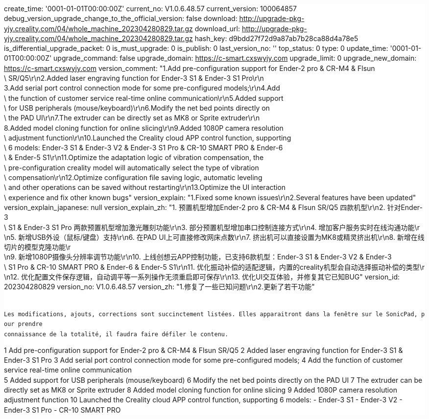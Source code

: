 create_time: '0001-01-01T00:00:00Z'
current_no: V1.0.6.48.57
current_version: 100064857
debug_version_upgrade_change_to_the_official_version: false
download: http://upgrade-pkg-yjy.creality.com/04/whole_machine_202304280829.tar.gz
download_url: http://upgrade-pkg-yjy.creality.com/04/whole_machine_202304280829.tar.gz
hash_key: d9bdd27f72d9a87ab7b28ca88d4a78e5
is_differential_upgrade_packet: 0
is_must_upgrade: 0
is_publish: 0
last_version_no: ''
top_status: 0
type: 0
update_time: '0001-01-01T00:00:00Z'
upgrade_command: false
upgrade_domain: https://c-smart.cxswyjy.com
upgrade_limit: 0
upgrade_new_domain: https://c-smart.cxswyjy.com
version_comment: "1.Add pre-configuration support for Ender-2 pro & CR-M4 & Flsun\
  \ SR/Q5\r\n2.Added laser engraving function for Ender-3 S1 & Ender-3 S1 Pro\r\n\
  3.Add serial port control connection mode for some pre-configured models;\r\n4.Add\
  \ the function of customer service real-time online communication\r\n5.Added support\
  \ for USB peripherals (mouse/keyboard)\r\n6.Modify the net bed points directly on\
  \ the PAD UI\r\n7.The extruder can be directly set as MK8 or Sprite extruder\r\n\
  8.Added model cloning function for online slicing\r\n9.Added 1080P camera resolution\
  \ adjustment function\r\n10.Launched the Creality cloud APP control function, supporting\
  \ 6 models: Ender-3 S1 & Ender-3 V2 & Ender-3 S1 Pro & CR-10 SMART PRO & Ender-6\
  \ & Ender-5 S1\r\n11.Optimize the adaptation logic of vibration compensation, the\
  \ pre-configuration creality model will automatically select the type of vibration\
  \ compensation\r\n12.Optimize configuration file saving logic, automatic leveling\
  \ and other operations can be saved without restarting\r\n13.Optimize the UI interaction\
  \ experience and fix other known bugs"
version_explain: "1.Fixed some known issues\r\n2.Several features have been updated"
version_explain_japanese: null
version_explain_zh: "1. 预置机型增加Ender-2 pro & CR-M4 & Flsun SR/Q5  四款机型\r\n2. 针对Ender-3\
  \ S1 & Ender-3 S1 Pro 两款预置机型增加激光雕刻功能\r\n3. 部分预置机型增加串口控制连接方式\r\n4. 增加客户服务实时在线沟通功能\r\
  \n5. 新增USB外设（鼠标/键盘）支持\r\n6. 在PAD UI上可直接修改网床点数\r\n7. 挤出机可以直接设置为MK8或精灵挤出机\r\n8. 新增在线切片的模型克隆功能\r\
  \n9. 新增1080P摄像头分辨率调节功能\r\n10. 上线创想云APP控制功能，已支持6款机型：Ender-3 S1 & Ender-3 V2  & Ender-3\
  \ S1 Pro &  CR-10 SMART PRO  &  Ender-6 & Ender-5 S1\r\n11. 优化振动补偿的适配逻辑，内置的creality机型会自动选择振动补偿的类型\r\
  \n12. 优化配置文件保存逻辑，自动调平等一系列操作无须重启即可保存\r\n13. 优化UI交互体验，并修复其它已知BUG"
version_id: 202304280829
version_no: V1.0.6.48.57
version_zh: "1.修复了一些已知问题\r\n2.更新了若干功能"
```

Les modifications, ajouts, corrections sont succinctement listées. Elles apparaitront dans la fenêtre sur le SonicPad, pour prendre
connaissance de la totalité, il faudra faire défiler le contenu.
```
1 Add pre-configuration support for Ender-2 pro & CR-M4 & Flsun SR/Q5
2 Added laser engraving function for Ender-3 S1 & Ender-3 S1 Pro
3 Add serial port control connection mode for some pre-configured models;
4 Add the function of customer service real-time online communication\
5 Added support for USB peripherals (mouse/keyboard)
6 Modify the net bed points directly on the PAD UI
7 The extruder can be directly set as MK8 or Sprite extruder
8 Added model cloning function for online slicing
9 Added 1080P camera resolution adjustment function
10 Launched the Creality cloud APP control function, supporting 6 models:
     - Ender-3 S1
     - Ender-3 V2
     - Ender-3 S1 Pro
     - CR-10 SMART PRO